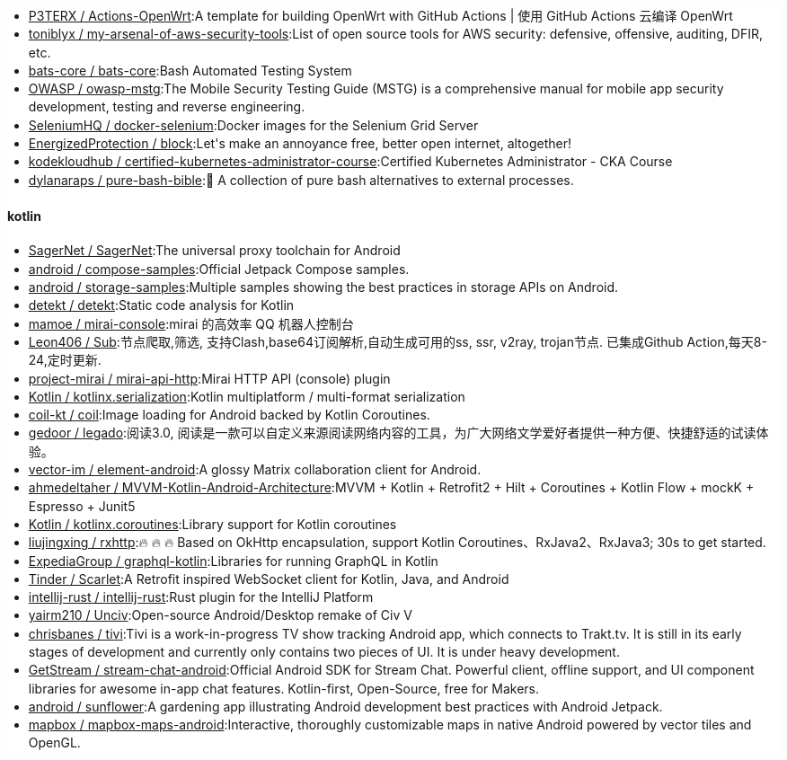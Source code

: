 * [P3TERX / Actions-OpenWrt](https://github.com/P3TERX/Actions-OpenWrt):A template for building OpenWrt with GitHub Actions | 使用 GitHub Actions 云编译 OpenWrt
* [toniblyx / my-arsenal-of-aws-security-tools](https://github.com/toniblyx/my-arsenal-of-aws-security-tools):List of open source tools for AWS security: defensive, offensive, auditing, DFIR, etc.
* [bats-core / bats-core](https://github.com/bats-core/bats-core):Bash Automated Testing System
* [OWASP / owasp-mstg](https://github.com/OWASP/owasp-mstg):The Mobile Security Testing Guide (MSTG) is a comprehensive manual for mobile app security development, testing and reverse engineering.
* [SeleniumHQ / docker-selenium](https://github.com/SeleniumHQ/docker-selenium):Docker images for the Selenium Grid Server
* [EnergizedProtection / block](https://github.com/EnergizedProtection/block):Let's make an annoyance free, better open internet, altogether!
* [kodekloudhub / certified-kubernetes-administrator-course](https://github.com/kodekloudhub/certified-kubernetes-administrator-course):Certified Kubernetes Administrator - CKA Course
* [dylanaraps / pure-bash-bible](https://github.com/dylanaraps/pure-bash-bible):📖
A collection of pure bash alternatives to external processes.

#### kotlin
* [SagerNet / SagerNet](https://github.com/SagerNet/SagerNet):The universal proxy toolchain for Android
* [android / compose-samples](https://github.com/android/compose-samples):Official Jetpack Compose samples.
* [android / storage-samples](https://github.com/android/storage-samples):Multiple samples showing the best practices in storage APIs on Android.
* [detekt / detekt](https://github.com/detekt/detekt):Static code analysis for Kotlin
* [mamoe / mirai-console](https://github.com/mamoe/mirai-console):mirai 的高效率 QQ 机器人控制台
* [Leon406 / Sub](https://github.com/Leon406/Sub):节点爬取,筛选, 支持Clash,base64订阅解析,自动生成可用的ss, ssr, v2ray, trojan节点. 已集成Github Action,每天8-24,定时更新.
* [project-mirai / mirai-api-http](https://github.com/project-mirai/mirai-api-http):Mirai HTTP API (console) plugin
* [Kotlin / kotlinx.serialization](https://github.com/Kotlin/kotlinx.serialization):Kotlin multiplatform / multi-format serialization
* [coil-kt / coil](https://github.com/coil-kt/coil):Image loading for Android backed by Kotlin Coroutines.
* [gedoor / legado](https://github.com/gedoor/legado):阅读3.0, 阅读是一款可以自定义来源阅读网络内容的工具，为广大网络文学爱好者提供一种方便、快捷舒适的试读体验。
* [vector-im / element-android](https://github.com/vector-im/element-android):A glossy Matrix collaboration client for Android.
* [ahmedeltaher / MVVM-Kotlin-Android-Architecture](https://github.com/ahmedeltaher/MVVM-Kotlin-Android-Architecture):MVVM + Kotlin + Retrofit2 + Hilt + Coroutines + Kotlin Flow + mockK + Espresso + Junit5
* [Kotlin / kotlinx.coroutines](https://github.com/Kotlin/kotlinx.coroutines):Library support for Kotlin coroutines
* [liujingxing / rxhttp](https://github.com/liujingxing/rxhttp):🔥
🔥
🔥
Based on OkHttp encapsulation, support Kotlin Coroutines、RxJava2、RxJava3; 30s to get started.
* [ExpediaGroup / graphql-kotlin](https://github.com/ExpediaGroup/graphql-kotlin):Libraries for running GraphQL in Kotlin
* [Tinder / Scarlet](https://github.com/Tinder/Scarlet):A Retrofit inspired WebSocket client for Kotlin, Java, and Android
* [intellij-rust / intellij-rust](https://github.com/intellij-rust/intellij-rust):Rust plugin for the IntelliJ Platform
* [yairm210 / Unciv](https://github.com/yairm210/Unciv):Open-source Android/Desktop remake of Civ V
* [chrisbanes / tivi](https://github.com/chrisbanes/tivi):Tivi is a work-in-progress TV show tracking Android app, which connects to Trakt.tv. It is still in its early stages of development and currently only contains two pieces of UI. It is under heavy development.
* [GetStream / stream-chat-android](https://github.com/GetStream/stream-chat-android):Official Android SDK for Stream Chat. Powerful client, offline support, and UI component libraries for awesome in-app chat features. Kotlin-first, Open-Source, free for Makers.
* [android / sunflower](https://github.com/android/sunflower):A gardening app illustrating Android development best practices with Android Jetpack.
* [mapbox / mapbox-maps-android](https://github.com/mapbox/mapbox-maps-android):Interactive, thoroughly customizable maps in native Android powered by vector tiles and OpenGL.